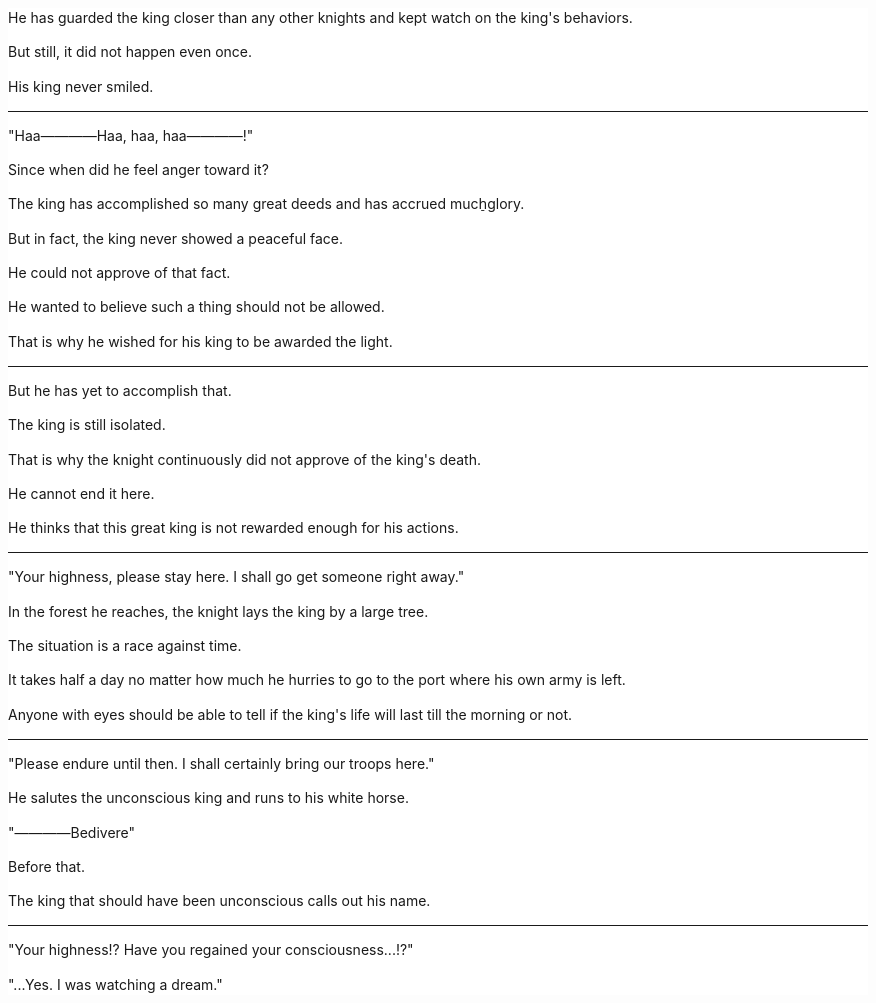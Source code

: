 He has guarded the king closer than any other knights and kept watch on the king's behaviors.  
  
But still, it did not happen even once.  
  
His king never smiled.  
  
---  
  
"Haa――――Haa, haa, haa――――!"  
  
Since when did he feel anger toward it?  
  
The king has accomplished so many great deeds and has accrued much̠glory.  
  
But in fact, the king never showed a peaceful face.  
  
He could not approve of that fact.  
  
He wanted to believe such a thing should not be allowed.  
  
That is why he wished for his king to be awarded the light.  
  
---  
  
But he has yet to accomplish that.  
  
The king is still isolated.  
  
That is why the knight continuously did not approve of the king's death.  
  
He cannot end it here.  
  
He thinks that this great king is not rewarded enough for his actions.  
  
---  
  
"Your highness, please stay here. I shall go get someone right away."  
  
In the forest he reaches, the knight lays the king by a large tree.  
  
The situation is a race against time.  
  
It takes half a day no matter how much he hurries to go to the port where his own army is left.  
  
Anyone with eyes should be able to tell if the king's life will last till the morning or not.  
  
---  
  
"Please endure until then. I shall certainly bring our troops here."  
  
He salutes the unconscious king and runs to his white horse.  
  
"――――Bedivere"  
  
Before that.  
  
The king that should have been unconscious calls out his name.  
  
---  
  
"Your highness!? Have you regained your consciousness...!?"  
  
"...Yes. I was watching a dream."  
  